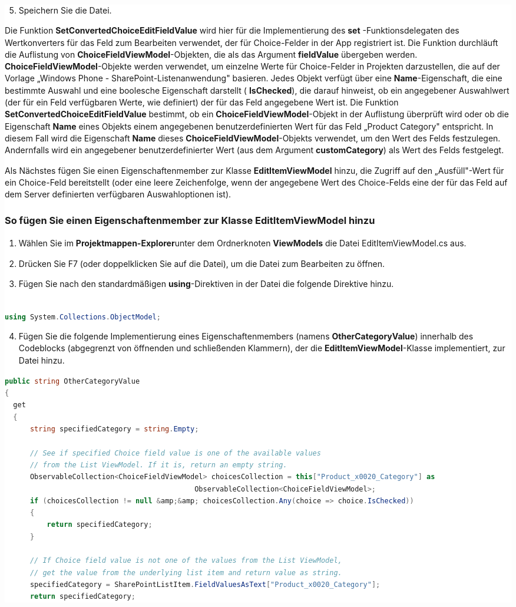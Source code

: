 5. Speichern Sie die Datei.
    
  
Die Funktion **SetConvertedChoiceEditFieldValue** wird hier für die Implementierung des **set** -Funktionsdelegaten des Wertkonverters für das Feld zum Bearbeiten verwendet, der für Choice-Felder in der App registriert ist. Die Funktion durchläuft die Auflistung von **ChoiceFieldViewModel**-Objekten, die als das Argument **fieldValue** übergeben werden. **ChoiceFieldViewModel**-Objekte werden verwendet, um einzelne Werte für Choice-Felder in Projekten darzustellen, die auf der Vorlage „Windows Phone - SharePoint-Listenanwendung" basieren. Jedes Objekt verfügt über eine **Name**-Eigenschaft, die eine bestimmte Auswahl und eine boolesche Eigenschaft darstellt ( **IsChecked**), die darauf hinweist, ob ein angegebener Auswahlwert (der für ein Feld verfügbaren Werte, wie definiert) der für das Feld angegebene Wert ist. Die Funktion **SetConvertedChoiceEditFieldValue** bestimmt, ob ein **ChoiceFieldViewModel**-Objekt in der Auflistung überprüft wird oder ob die Eigenschaft **Name** eines Objekts einem angegebenen benutzerdefinierten Wert für das Feld „Product Category" entspricht. In diesem Fall wird die Eigenschaft **Name** dieses **ChoiceFieldViewModel**-Objekts verwendet, um den Wert des Felds festzulegen. Andernfalls wird ein angegebener benutzerdefinierter Wert (aus dem Argument **customCategory**) als Wert des Felds festgelegt.
  
    
    
Als Nächstes fügen Sie einen Eigenschaftenmember zur Klasse **EditItemViewModel** hinzu, die Zugriff auf den „Ausfüll"-Wert für ein Choice-Feld bereitstellt (oder eine leere Zeichenfolge, wenn der angegebene Wert des Choice-Felds eine der für das Feld auf dem Server definierten verfügbaren Auswahloptionen ist).
  
    
    

### So fügen Sie einen Eigenschaftenmember zur Klasse EditItemViewModel hinzu


1. Wählen Sie im **Projektmappen-Explorer**unter dem Ordnerknoten **ViewModels** die Datei EditItemViewModel.cs aus.
    
  
2. Drücken Sie F7 (oder doppelklicken Sie auf die Datei), um die Datei zum Bearbeiten zu öffnen.
    
  
3. Fügen Sie nach den standardmäßigen **using**-Direktiven in der Datei die folgende Direktive hinzu.
    
  ```cs
  
using System.Collections.ObjectModel;
  ```

4. Fügen Sie die folgende Implementierung eines Eigenschaftenmembers (namens **OtherCategoryValue**) innerhalb des Codeblocks (abgegrenzt von öffnenden und schließenden Klammern), der die **EditItemViewModel**-Klasse implementiert, zur Datei hinzu.
    
  ```cs
  public string OtherCategoryValue
{
    get
    {
        string specifiedCategory = string.Empty;

        // See if specified Choice field value is one of the available values
        // from the List ViewModel. If it is, return an empty string.
        ObservableCollection<ChoiceFieldViewModel> choicesCollection = this["Product_x0020_Category"] as
                                               ObservableCollection<ChoiceFieldViewModel>;
        if (choicesCollection != null &amp;&amp; choicesCollection.Any(choice => choice.IsChecked))
        {
            return specifiedCategory;
        }

        // If Choice field value is not one of the values from the List ViewModel,
        // get the value from the underlying list item and return value as string.
        specifiedCategory = SharePointListItem.FieldValuesAsText["Product_x0020_Category"];
        return specifiedCategory;
  ```